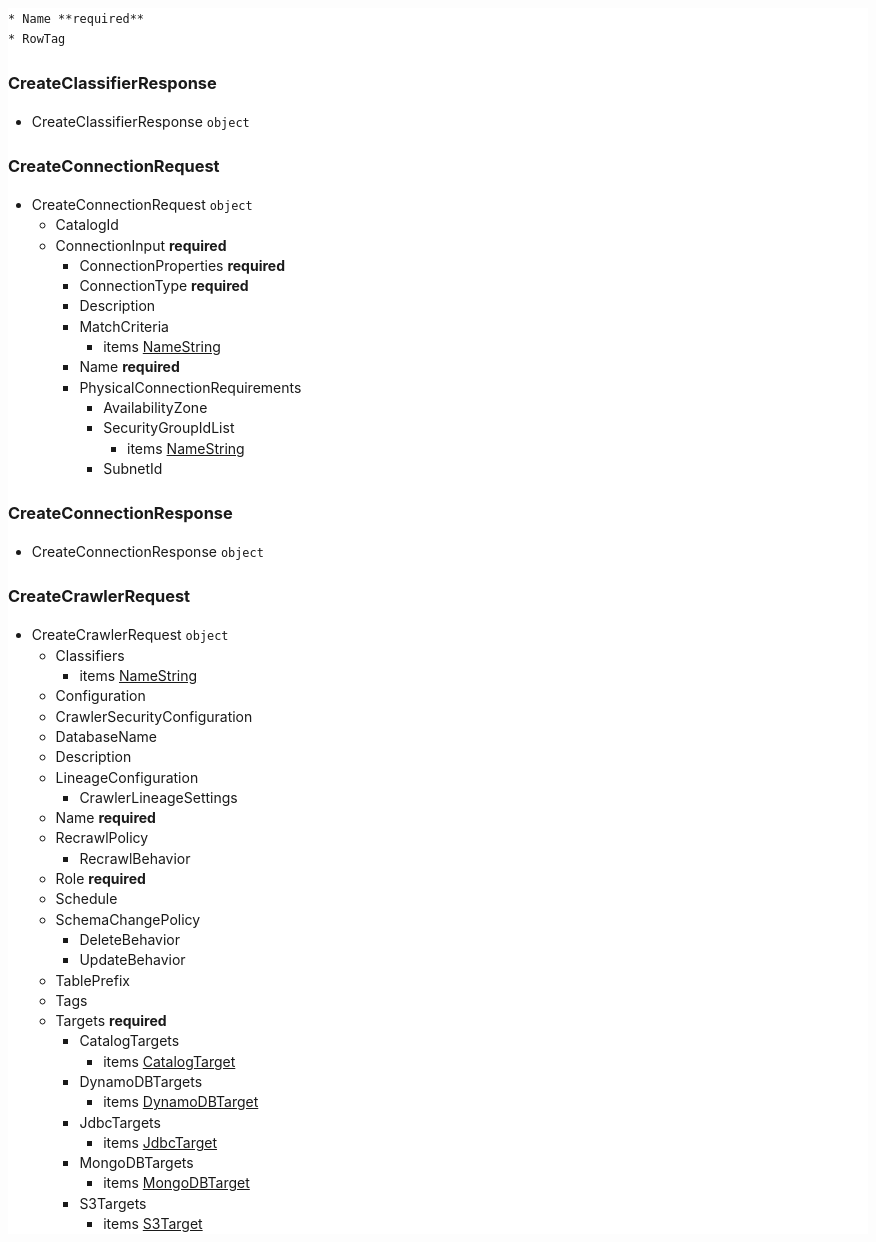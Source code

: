     * Name **required**
    * RowTag

### CreateClassifierResponse
* CreateClassifierResponse `object`

### CreateConnectionRequest
* CreateConnectionRequest `object`
  * CatalogId
  * ConnectionInput **required**
    * ConnectionProperties **required**
    * ConnectionType **required**
    * Description
    * MatchCriteria
      * items [NameString](#namestring)
    * Name **required**
    * PhysicalConnectionRequirements
      * AvailabilityZone
      * SecurityGroupIdList
        * items [NameString](#namestring)
      * SubnetId

### CreateConnectionResponse
* CreateConnectionResponse `object`

### CreateCrawlerRequest
* CreateCrawlerRequest `object`
  * Classifiers
    * items [NameString](#namestring)
  * Configuration
  * CrawlerSecurityConfiguration
  * DatabaseName
  * Description
  * LineageConfiguration
    * CrawlerLineageSettings
  * Name **required**
  * RecrawlPolicy
    * RecrawlBehavior
  * Role **required**
  * Schedule
  * SchemaChangePolicy
    * DeleteBehavior
    * UpdateBehavior
  * TablePrefix
  * Tags
  * Targets **required**
    * CatalogTargets
      * items [CatalogTarget](#catalogtarget)
    * DynamoDBTargets
      * items [DynamoDBTarget](#dynamodbtarget)
    * JdbcTargets
      * items [JdbcTarget](#jdbctarget)
    * MongoDBTargets
      * items [MongoDBTarget](#mongodbtarget)
    * S3Targets
      * items [S3Target](#s3target)

